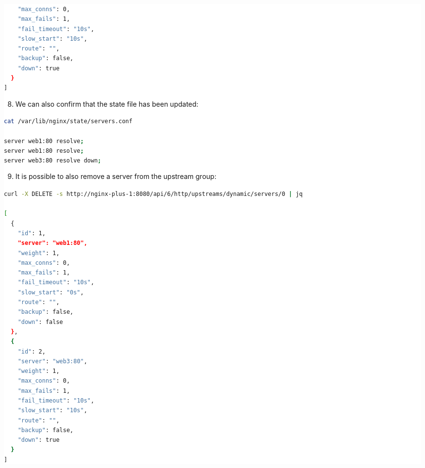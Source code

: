 ```bash
    "max_conns": 0,
    "max_fails": 1,
    "fail_timeout": "10s",
    "slow_start": "10s",
    "route": "",
    "backup": false,
    "down": true
  }
]

```

8. We can also confirm that the state file has been updated:

```bash
cat /var/lib/nginx/state/servers.conf

server web1:80 resolve;
server web1:80 resolve;
server web3:80 resolve down;
```

9. It is possible to also remove a server from the upstream group:

```bash
curl -X DELETE -s http://nginx-plus-1:8080/api/6/http/upstreams/dynamic/servers/0 | jq

[
  {
    "id": 1,
    "server": "web1:80",
    "weight": 1,
    "max_conns": 0,
    "max_fails": 1,
    "fail_timeout": "10s",
    "slow_start": "0s",
    "route": "",
    "backup": false,
    "down": false
  },
  {
    "id": 2,
    "server": "web3:80",
    "weight": 1,
    "max_conns": 0,
    "max_fails": 1,
    "fail_timeout": "10s",
    "slow_start": "10s",
    "route": "",
    "backup": false,
    "down": true
  }
]

```
